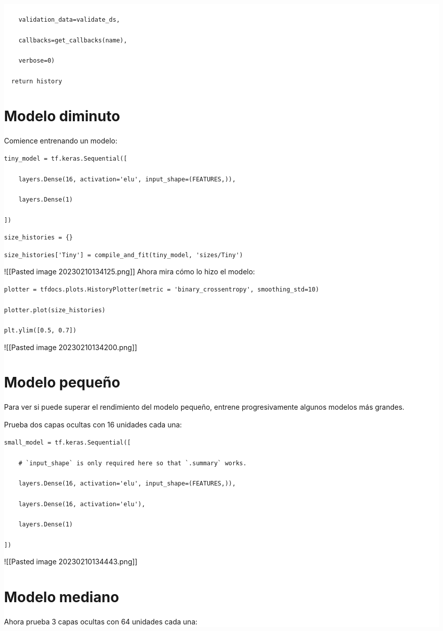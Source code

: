 ```

    validation_data=validate_ds,

    callbacks=get_callbacks(name),

    verbose=0)

  return history
```
# Modelo diminuto
Comience entrenando un modelo:
```
tiny_model = tf.keras.Sequential([

    layers.Dense(16, activation='elu', input_shape=(FEATURES,)),

    layers.Dense(1)

])
```
```
size_histories = {}
```
```
size_histories['Tiny'] = compile_and_fit(tiny_model, 'sizes/Tiny')
```
![[Pasted image 20230210134125.png]]
Ahora mira cómo lo hizo el modelo:
```
plotter = tfdocs.plots.HistoryPlotter(metric = 'binary_crossentropy', smoothing_std=10)

plotter.plot(size_histories)

plt.ylim([0.5, 0.7])
```
![[Pasted image 20230210134200.png]]
# Modelo pequeño
Para ver si puede superar el rendimiento del modelo pequeño, entrene progresivamente algunos modelos más grandes.

Prueba dos capas ocultas con 16 unidades cada una:
```
small_model = tf.keras.Sequential([

    # `input_shape` is only required here so that `.summary` works.

    layers.Dense(16, activation='elu', input_shape=(FEATURES,)),

    layers.Dense(16, activation='elu'),

    layers.Dense(1)

])
```
```size_histories['Small'] = compile_and_fit(small_model, 'sizes/Small')
```
![[Pasted image 20230210134443.png]]
# Modelo mediano
Ahora prueba 3 capas ocultas con 64 unidades cada una: